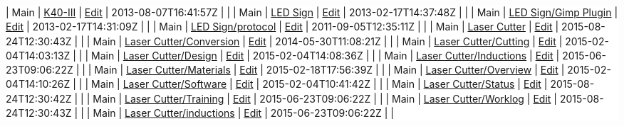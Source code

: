 | Main            | [K40-III](http://wiki.hacman.org.uk/K40-III)                                                                                       | [Edit](http://wiki.hacman.org.uk/index.php?title=K40-III&action=edit)                                           | 2013-08-07T16:41:57Z |                                                                         |
| Main            | [LED Sign](http://wiki.hacman.org.uk/LED_Sign)                                                                                     | [Edit](http://wiki.hacman.org.uk/index.php?title=LED_Sign&action=edit)                                          | 2013-02-17T14:37:48Z |                                                                         |
| Main            | [LED Sign/Gimp Plugin](http://wiki.hacman.org.uk/LED_Sign/Gimp_Plugin)                                                             | [Edit](http://wiki.hacman.org.uk/index.php?title=LED_Sign/Gimp_Plugin&action=edit)                              | 2013-02-17T14:31:09Z |                                                                         |
| Main            | [LED Sign/protocol](http://wiki.hacman.org.uk/LED_Sign/protocol)                                                                   | [Edit](http://wiki.hacman.org.uk/index.php?title=LED_Sign/protocol&action=edit)                                 | 2011-09-05T12:35:11Z |                                                                         |
| Main            | [Laser Cutter](http://wiki.hacman.org.uk/Laser_Cutter)                                                                             | [Edit](http://wiki.hacman.org.uk/index.php?title=Laser_Cutter&action=edit)                                      | 2015-08-24T12:30:43Z |                                                                         |
| Main            | [Laser Cutter/Conversion](http://wiki.hacman.org.uk/Laser_Cutter/Conversion)                                                       | [Edit](http://wiki.hacman.org.uk/index.php?title=Laser_Cutter/Conversion&action=edit)                           | 2014-05-30T11:08:21Z |                                                                         |
| Main            | [Laser Cutter/Cutting](http://wiki.hacman.org.uk/Laser_Cutter/Cutting)                                                             | [Edit](http://wiki.hacman.org.uk/index.php?title=Laser_Cutter/Cutting&action=edit)                              | 2015-02-04T14:03:13Z |                                                                         |
| Main            | [Laser Cutter/Design](http://wiki.hacman.org.uk/Laser_Cutter/Design)                                                               | [Edit](http://wiki.hacman.org.uk/index.php?title=Laser_Cutter/Design&action=edit)                               | 2015-02-04T14:08:36Z |                                                                         |
| Main            | [Laser Cutter/Inductions](http://wiki.hacman.org.uk/Laser_Cutter/Inductions)                                                       | [Edit](http://wiki.hacman.org.uk/index.php?title=Laser_Cutter/Inductions&action=edit)                           | 2015-06-23T09:06:22Z |                                                                         |
| Main            | [Laser Cutter/Materials](http://wiki.hacman.org.uk/Laser_Cutter/Materials)                                                         | [Edit](http://wiki.hacman.org.uk/index.php?title=Laser_Cutter/Materials&action=edit)                            | 2015-02-18T17:56:39Z |                                                                         |
| Main            | [Laser Cutter/Overview](http://wiki.hacman.org.uk/Laser_Cutter/Overview)                                                           | [Edit](http://wiki.hacman.org.uk/index.php?title=Laser_Cutter/Overview&action=edit)                             | 2015-02-04T14:10:26Z |                                                                         |
| Main            | [Laser Cutter/Software](http://wiki.hacman.org.uk/Laser_Cutter/Software)                                                           | [Edit](http://wiki.hacman.org.uk/index.php?title=Laser_Cutter/Software&action=edit)                             | 2015-02-04T10:41:42Z |                                                                         |
| Main            | [Laser Cutter/Status](http://wiki.hacman.org.uk/Laser_Cutter/Status)                                                               | [Edit](http://wiki.hacman.org.uk/index.php?title=Laser_Cutter/Status&action=edit)                               | 2015-08-24T12:30:42Z |                                                                         |
| Main            | [Laser Cutter/Training](http://wiki.hacman.org.uk/Laser_Cutter/Training)                                                           | [Edit](http://wiki.hacman.org.uk/index.php?title=Laser_Cutter/Training&action=edit)                             | 2015-06-23T09:06:22Z |                                                                         |
| Main            | [Laser Cutter/Worklog](http://wiki.hacman.org.uk/Laser_Cutter/Worklog)                                                             | [Edit](http://wiki.hacman.org.uk/index.php?title=Laser_Cutter/Worklog&action=edit)                              | 2015-08-24T12:30:43Z |                                                                         |
| Main            | [Laser Cutter/inductions](http://wiki.hacman.org.uk/Laser_Cutter/inductions)                                                       | [Edit](http://wiki.hacman.org.uk/index.php?title=Laser_Cutter/inductions&action=edit)                           | 2015-06-23T09:06:22Z |                                                                         |